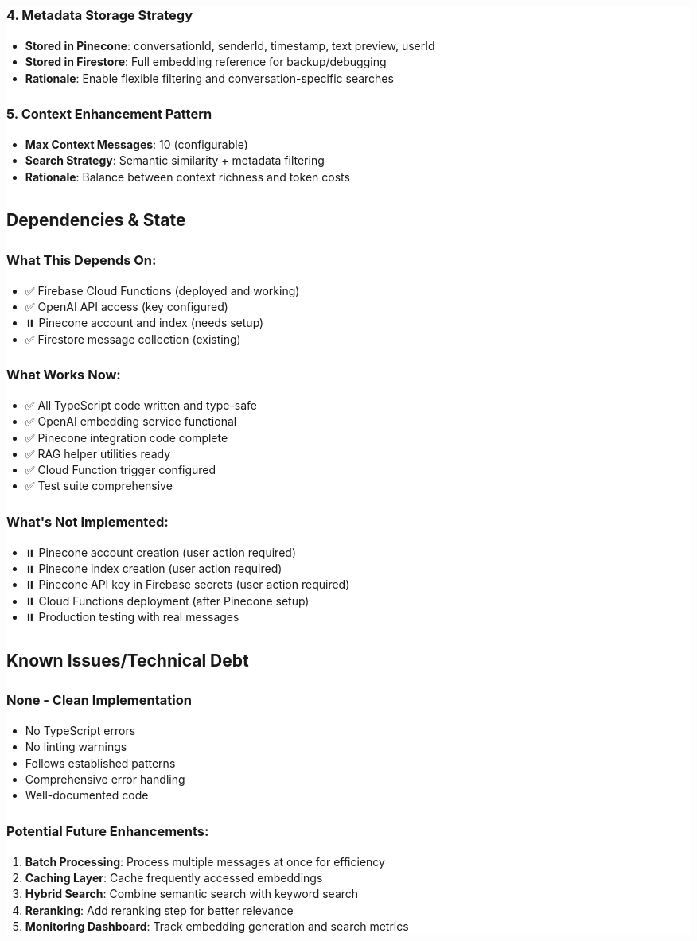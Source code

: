 ### 4. Metadata Storage Strategy
- **Stored in Pinecone**: conversationId, senderId, timestamp, text preview, userId
- **Stored in Firestore**: Full embedding reference for backup/debugging
- **Rationale**: Enable flexible filtering and conversation-specific searches

### 5. Context Enhancement Pattern
- **Max Context Messages**: 10 (configurable)
- **Search Strategy**: Semantic similarity + metadata filtering
- **Rationale**: Balance between context richness and token costs

## Dependencies & State

### What This Depends On:
- ✅ Firebase Cloud Functions (deployed and working)
- ✅ OpenAI API access (key configured)
- ⏸️ Pinecone account and index (needs setup)
- ✅ Firestore message collection (existing)

### What Works Now:
- ✅ All TypeScript code written and type-safe
- ✅ OpenAI embedding service functional
- ✅ Pinecone integration code complete
- ✅ RAG helper utilities ready
- ✅ Cloud Function trigger configured
- ✅ Test suite comprehensive

### What's Not Implemented:
- ⏸️ Pinecone account creation (user action required)
- ⏸️ Pinecone index creation (user action required)
- ⏸️ Pinecone API key in Firebase secrets (user action required)
- ⏸️ Cloud Functions deployment (after Pinecone setup)
- ⏸️ Production testing with real messages

## Known Issues/Technical Debt

### None - Clean Implementation
- No TypeScript errors
- No linting warnings
- Follows established patterns
- Comprehensive error handling
- Well-documented code

### Potential Future Enhancements:
1. **Batch Processing**: Process multiple messages at once for efficiency
2. **Caching Layer**: Cache frequently accessed embeddings
3. **Hybrid Search**: Combine semantic search with keyword search
4. **Reranking**: Add reranking step for better relevance
5. **Monitoring Dashboard**: Track embedding generation and search metrics
